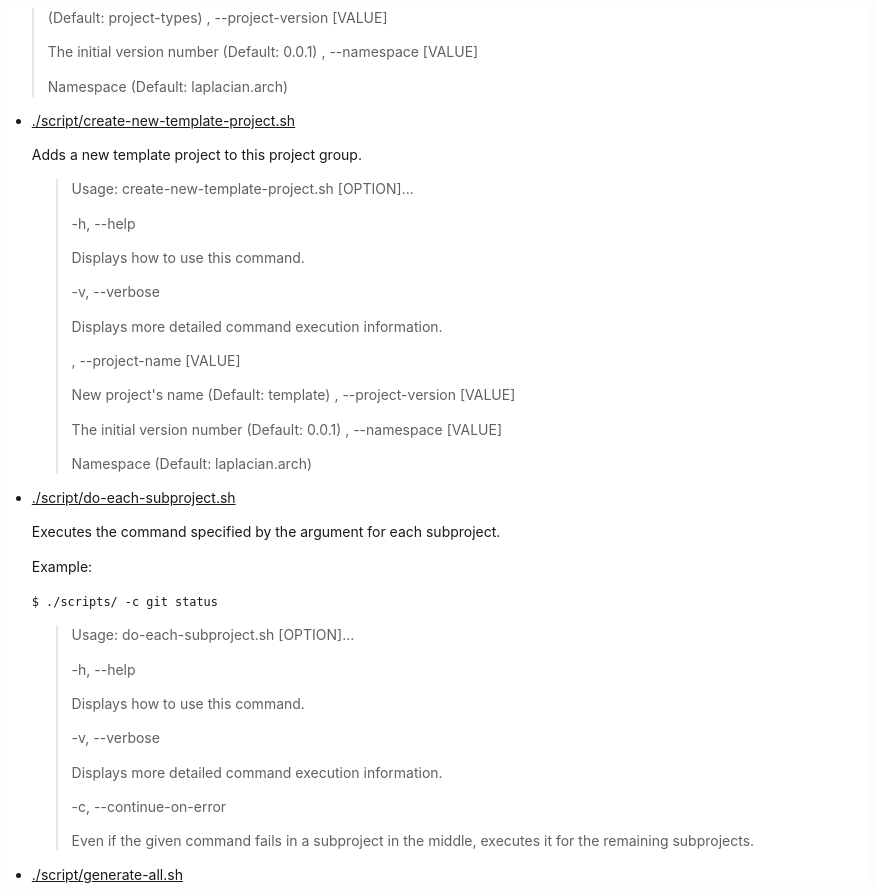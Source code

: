   >    (Default: project-types)
  > , --project-version [VALUE]
  >
  >   The initial version number
  >    (Default: 0.0.1)
  > , --namespace [VALUE]
  >
  >   Namespace
  >    (Default: laplacian.arch)
- [./script/create-new-template-project.sh](<./scripts/create-new-template-project.sh>)

  Adds a new template project to this project group.

  > Usage: create-new-template-project.sh [OPTION]...
  >
  > -h, --help
  >
  >   Displays how to use this command.
  >   
  > -v, --verbose
  >
  >   Displays more detailed command execution information.
  >   
  > , --project-name [VALUE]
  >
  >   New project's name
  >    (Default: template)
  > , --project-version [VALUE]
  >
  >   The initial version number
  >    (Default: 0.0.1)
  > , --namespace [VALUE]
  >
  >   Namespace
  >    (Default: laplacian.arch)
- [./script/do-each-subproject.sh](<./scripts/do-each-subproject.sh>)

  Executes the command specified by the argument for each subproject.

  Example:
  ```console
  $ ./scripts/ -c git status
  ```

  > Usage: do-each-subproject.sh [OPTION]...
  >
  > -h, --help
  >
  >   Displays how to use this command.
  >   
  > -v, --verbose
  >
  >   Displays more detailed command execution information.
  >   
  > -c, --continue-on-error
  >
  >   Even if the given command fails in a subproject in the middle, executes it for the remaining subprojects.
  >   
- [./script/generate-all.sh](<./scripts/generate-all.sh>)
